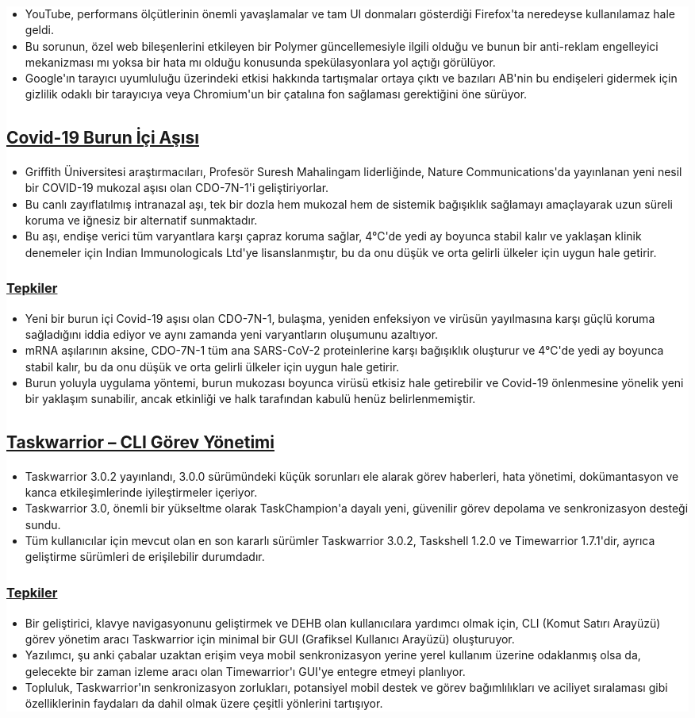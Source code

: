 - YouTube, performans ölçütlerinin önemli yavaşlamalar ve tam UI donmaları gösterdiği Firefox'ta neredeyse kullanılamaz hale geldi.
- Bu sorunun, özel web bileşenlerini etkileyen bir Polymer güncellemesiyle ilgili olduğu ve bunun bir anti-reklam engelleyici mekanizması mı yoksa bir hata mı olduğu konusunda spekülasyonlara yol açtığı görülüyor.
- Google'ın tarayıcı uyumluluğu üzerindeki etkisi hakkında tartışmalar ortaya çıktı ve bazıları AB'nin bu endişeleri gidermek için gizlilik odaklı bir tarayıcıya veya Chromium'un bir çatalına fon sağlaması gerektiğini öne sürüyor.

## [Covid-19 Burun İçi Aşısı](https://news.griffith.edu.au/2024/08/27/game-changing-needle-free-covid-19-intranasal-vaccine/)

- Griffith Üniversitesi araştırmacıları, Profesör Suresh Mahalingam liderliğinde, Nature Communications'da yayınlanan yeni nesil bir COVID-19 mukozal aşısı olan CDO-7N-1'i geliştiriyorlar.
- Bu canlı zayıflatılmış intranazal aşı, tek bir dozla hem mukozal hem de sistemik bağışıklık sağlamayı amaçlayarak uzun süreli koruma ve iğnesiz bir alternatif sunmaktadır.
- Bu aşı, endişe verici tüm varyantlara karşı çapraz koruma sağlar, 4°C'de yedi ay boyunca stabil kalır ve yaklaşan klinik denemeler için Indian Immunologicals Ltd'ye lisanslanmıştır, bu da onu düşük ve orta gelirli ülkeler için uygun hale getirir.

### [Tepkiler](https://news.ycombinator.com/item?id=41375746)

- Yeni bir burun içi Covid-19 aşısı olan CDO-7N-1, bulaşma, yeniden enfeksiyon ve virüsün yayılmasına karşı güçlü koruma sağladığını iddia ediyor ve aynı zamanda yeni varyantların oluşumunu azaltıyor.
- mRNA aşılarının aksine, CDO-7N-1 tüm ana SARS-CoV-2 proteinlerine karşı bağışıklık oluşturur ve 4°C'de yedi ay boyunca stabil kalır, bu da onu düşük ve orta gelirli ülkeler için uygun hale getirir.
- Burun yoluyla uygulama yöntemi, burun mukozası boyunca virüsü etkisiz hale getirebilir ve Covid-19 önlenmesine yönelik yeni bir yaklaşım sunabilir, ancak etkinliği ve halk tarafından kabulü henüz belirlenmemiştir.

## [Taskwarrior – CLI Görev Yönetimi](https://taskwarrior.org/)

- Taskwarrior 3.0.2 yayınlandı, 3.0.0 sürümündeki küçük sorunları ele alarak görev haberleri, hata yönetimi, dokümantasyon ve kanca etkileşimlerinde iyileştirmeler içeriyor.
- Taskwarrior 3.0, önemli bir yükseltme olarak TaskChampion'a dayalı yeni, güvenilir görev depolama ve senkronizasyon desteği sundu.
- Tüm kullanıcılar için mevcut olan en son kararlı sürümler Taskwarrior 3.0.2, Taskshell 1.2.0 ve Timewarrior 1.7.1'dir, ayrıca geliştirme sürümleri de erişilebilir durumdadır.

### [Tepkiler](https://news.ycombinator.com/item?id=41372482)

- Bir geliştirici, klavye navigasyonunu geliştirmek ve DEHB olan kullanıcılara yardımcı olmak için, CLI (Komut Satırı Arayüzü) görev yönetim aracı Taskwarrior için minimal bir GUI (Grafiksel Kullanıcı Arayüzü) oluşturuyor.
- Yazılımcı, şu anki çabalar uzaktan erişim veya mobil senkronizasyon yerine yerel kullanım üzerine odaklanmış olsa da, gelecekte bir zaman izleme aracı olan Timewarrior'ı GUI'ye entegre etmeyi planlıyor.
- Topluluk, Taskwarrior'ın senkronizasyon zorlukları, potansiyel mobil destek ve görev bağımlılıkları ve aciliyet sıralaması gibi özelliklerinin faydaları da dahil olmak üzere çeşitli yönlerini tartışıyor.

